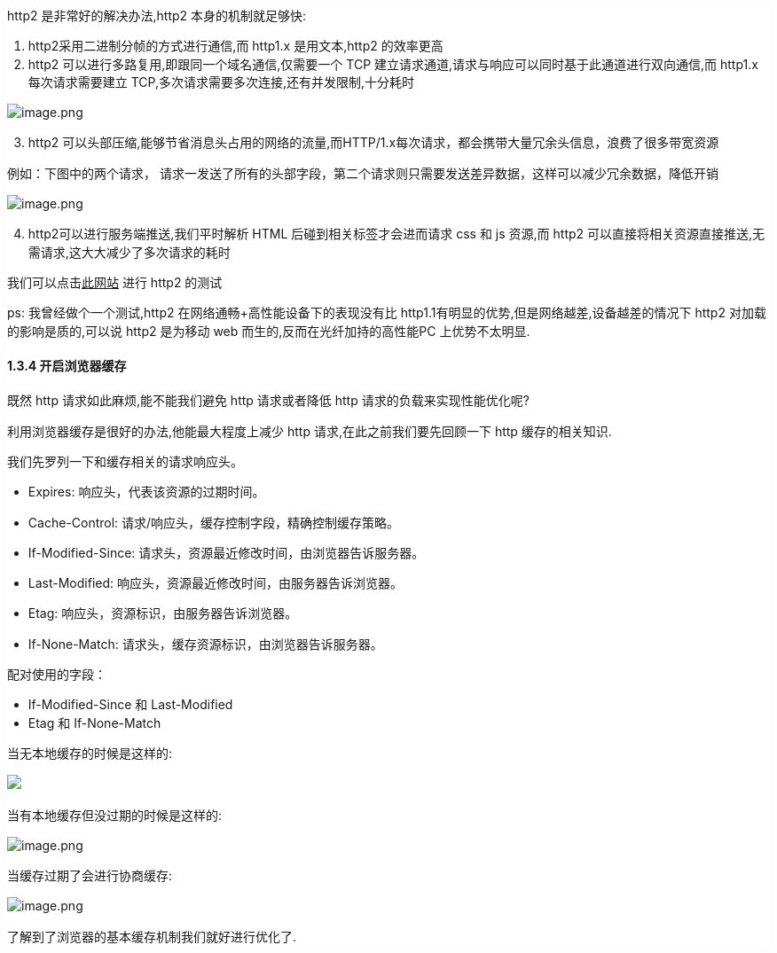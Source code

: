 http2 是非常好的解决办法,http2 本身的机制就足够快:

1. http2采用二进制分帧的方式进行通信,而 http1.x 是用文本,http2 的效率更高
1. http2 可以进行多路复用,即跟同一个域名通信,仅需要一个 TCP 建立请求通道,请求与响应可以同时基于此通道进行双向通信,而 http1.x 每次请求需要建立 TCP,多次请求需要多次连接,还有并发限制,十分耗时

![image.png](https://user-gold-cdn.xitu.io/2019/6/12/16b49fbdc4d40474?w=671&h=92&f=png&s=61739)

3. http2 可以头部压缩,能够节省消息头占用的网络的流量,而HTTP/1.x每次请求，都会携带大量冗余头信息，浪费了很多带宽资源

例如：下图中的两个请求， 请求一发送了所有的头部字段，第二个请求则只需要发送差异数据，这样可以减少冗余数据，降低开销

![image.png](https://user-gold-cdn.xitu.io/2019/6/12/16b49fbeb9dd4c10?w=523&h=293&f=png&s=104147)

4. http2可以进行服务端推送,我们平时解析 HTML 后碰到相关标签才会进而请求 css 和 js 资源,而 http2 可以直接将相关资源直接推送,无需请求,这大大减少了多次请求的耗时

我们可以点击[此网站](https://http2.akamai.com/demo) 进行 http2 的测试

ps: 我曾经做个一个测试,http2 在网络通畅+高性能设备下的表现没有比 http1.1有明显的优势,但是网络越差,设备越差的情况下 http2 对加载的影响是质的,可以说 http2 是为移动 web 而生的,反而在光纤加持的高性能PC 上优势不太明显.

#### 1.3.4 开启浏览器缓存

既然 http 请求如此麻烦,能不能我们避免 http 请求或者降低 http 请求的负载来实现性能优化呢?

利用浏览器缓存是很好的办法,他能最大程度上减少 http 请求,在此之前我们要先回顾一下 http 缓存的相关知识.

我们先罗列一下和缓存相关的请求响应头。

* Expires: 响应头，代表该资源的过期时间。

* Cache-Control: 请求/响应头，缓存控制字段，精确控制缓存策略。

* If-Modified-Since: 请求头，资源最近修改时间，由浏览器告诉服务器。

* Last-Modified: 响应头，资源最近修改时间，由服务器告诉浏览器。

* Etag: 响应头，资源标识，由服务器告诉浏览器。

* If-None-Match: 请求头，缓存资源标识，由浏览器告诉服务器。

配对使用的字段：

* If-Modified-Since 和 Last-Modified
* Etag 和 If-None-Match

当无本地缓存的时候是这样的:

![](https://user-gold-cdn.xitu.io/2019/6/12/16b49fbdb638a4df?w=598&h=283&f=png&s=21027)

当有本地缓存但没过期的时候是这样的:

![image.png](https://user-gold-cdn.xitu.io/2019/6/12/16b49fbf1b5183d2?w=610&h=280&f=png&s=26151)

当缓存过期了会进行协商缓存:

![image.png](https://user-gold-cdn.xitu.io/2019/6/12/16b49fbe059d630a?w=634&h=336&f=png&s=24780)

了解到了浏览器的基本缓存机制我们就好进行优化了.

